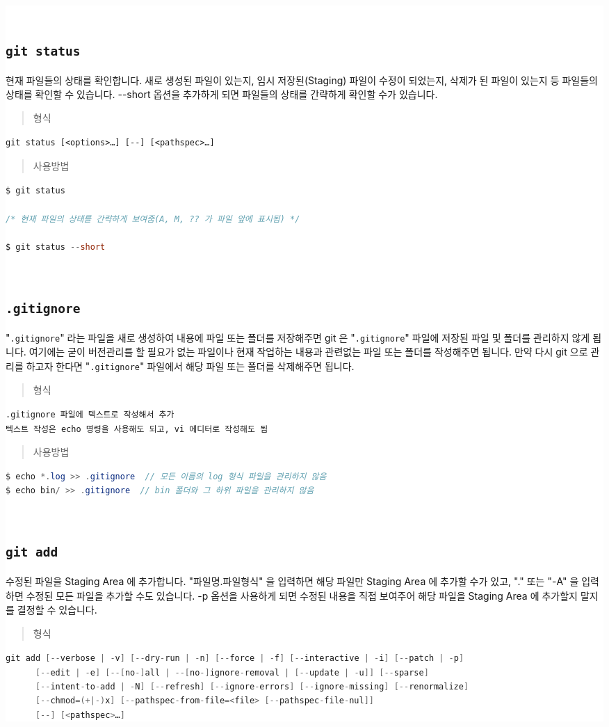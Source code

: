 <br>

## `git status`  

현재 파일들의 상태를 확인합니다. 새로 생성된 파일이 있는지, 임시 저장된(Staging) 파일이 수정이 되었는지, 삭제가 된 파일이 있는지 등 파일들의 상태를 확인할 수 있습니다. --short 옵션을 추가하게 되면 파일들의 상태를 간략하게 확인할 수가 있습니다.

> 형식

```
git status [<options>…​] [--] [<pathspec>…​]
```  

> 사용방법

```java
$ git status

/* 현재 파일의 상태를 간략하게 보여줌(A, M, ?? 가 파일 앞에 표시됨) */

$ git status --short 
```

<br>

## `.gitignore`  

"`.gitignore`" 라는 파일을 새로 생성하여 내용에 파일 또는 폴더를 저장해주면 git 은 "`.gitignore`" 파일에 저장된 파일 및 폴더를 관리하지 않게 됩니다. 여기에는 굳이 버전관리를 할 필요가 없는 파일이나 현재 작업하는 내용과 관련없는 파일 또는 폴더를 작성해주면 됩니다. 만약 다시 git 으로 관리를 하고자 한다면 "`.gitignore`" 파일에서 해당 파일 또는 폴더를 삭제해주면 됩니다.

> 형식

```
.gitignore 파일에 텍스트로 작성해서 추가
텍스트 작성은 echo 명령을 사용해도 되고, vi 에디터로 작성해도 됨
```  

> 사용방법

```java
$ echo *.log >> .gitignore  // 모든 이름의 log 형식 파일을 관리하지 않음
$ echo bin/ >> .gitignore  // bin 폴더와 그 하위 파일을 관리하지 않음
```

<br>

## `git add`  

수정된 파일을 Staging Area 에 추가합니다. "파일명.파일형식" 을 입력하면 해당 파일만 Staging Area 에 추가할 수가 있고, "." 또는 "-A" 을 입력하면 수정된 모든 파일을 추가할 수도 있습니다. -p 옵션을 사용하게 되면 수정된 내용을 직접 보여주어 해당 파일을 Staging Area 에 추가할지 말지를 결정할 수 있습니다.

> 형식

```java
git add [--verbose | -v] [--dry-run | -n] [--force | -f] [--interactive | -i] [--patch | -p]
	  [--edit | -e] [--[no-]all | --[no-]ignore-removal | [--update | -u]] [--sparse]
	  [--intent-to-add | -N] [--refresh] [--ignore-errors] [--ignore-missing] [--renormalize]
	  [--chmod=(+|-)x] [--pathspec-from-file=<file> [--pathspec-file-nul]]
	  [--] [<pathspec>…​]
```  
